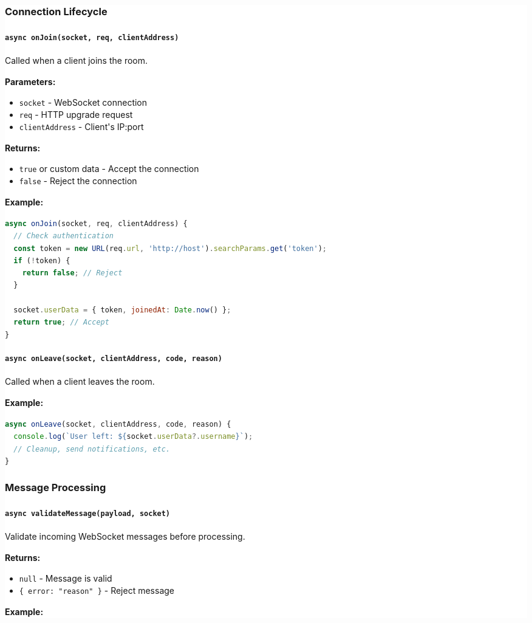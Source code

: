### Connection Lifecycle

#### `async onJoin(socket, req, clientAddress)`

Called when a client joins the room.

**Parameters:**

- `socket` - WebSocket connection
- `req` - HTTP upgrade request
- `clientAddress` - Client's IP:port

**Returns:**

- `true` or custom data - Accept the connection
- `false` - Reject the connection

**Example:**

```javascript
async onJoin(socket, req, clientAddress) {
  // Check authentication
  const token = new URL(req.url, 'http://host').searchParams.get('token');
  if (!token) {
    return false; // Reject
  }

  socket.userData = { token, joinedAt: Date.now() };
  return true; // Accept
}
```

#### `async onLeave(socket, clientAddress, code, reason)`

Called when a client leaves the room.

**Example:**

```javascript
async onLeave(socket, clientAddress, code, reason) {
  console.log(`User left: ${socket.userData?.username}`);
  // Cleanup, send notifications, etc.
}
```

### Message Processing

#### `async validateMessage(payload, socket)`

Validate incoming WebSocket messages before processing.

**Returns:**

- `null` - Message is valid
- `{ error: "reason" }` - Reject message

**Example:**
